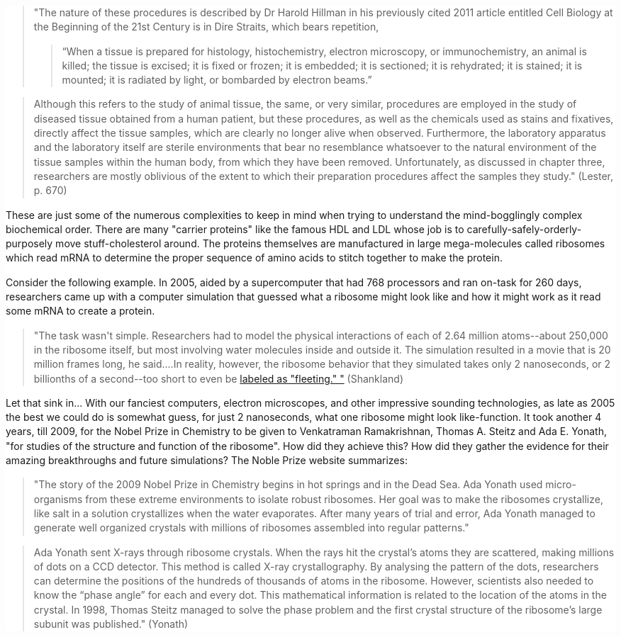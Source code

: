 >"The nature of these procedures is described by Dr Harold Hillman in his previously cited 2011 article entitled Cell Biology at the Beginning of the 21st Century is in Dire Straits, which bears repetition,
>>“When a tissue is prepared for histology, histochemistry, electron microscopy, or immunochemistry, an animal is killed; the tissue is excised; it is fixed or frozen; it is embedded; it is
sectioned; it is rehydrated; it is stained; it is mounted; it is radiated by light, or bombarded by
electron beams.”

>Although this refers to the study of animal tissue, the same, or very similar, procedures are employed
in the study of diseased tissue obtained from a human patient, but these procedures, as well as the
chemicals used as stains and fixatives, directly affect the tissue samples, which are clearly no longer
alive when observed. Furthermore, the laboratory apparatus and the laboratory itself are sterile
environments that bear no resemblance whatsoever to the natural environment of the tissue samples within
the human body, from which they have been removed. Unfortunately, as discussed in chapter three,
researchers are mostly oblivious of the extent to which their preparation procedures affect the samples
they study." (Lester, p. 670)


These are just some of the numerous complexities to keep in mind when trying to understand the mind-bogglingly complex biochemical order. There are many "carrier proteins" like the famous HDL and LDL whose job is to carefully-safely-orderly-purposely move stuff-cholesterol around. The proteins themselves are manufactured in large mega-molecules called ribosomes which read mRNA to determine the proper sequence of amino acids to stitch together to make the protein.

Consider the following example. In 2005, aided by a supercomputer that had 768 processors and ran on-task for 260 days, researchers came up with a computer simulation that guessed what a ribosome might look like and how it might work as it read some mRNA to create a protein.

>"The task wasn't simple. Researchers had to model the physical interactions of each of 2.64 million atoms--about 250,000 in the ribosome itself, but most involving water molecules inside and outside it. The simulation resulted in a movie that is 20 million frames long, he said....In reality, however, the ribosome behavior that they simulated takes only 2 nanoseconds, or 2 billionths of a second--too short to even be [labeled as "fleeting." "](https://www.cnet.com/news/lab-computer-simulates-ribosome-in-motion/#:~:text=The%20task%20wasn't%20simple,molecules%20inside%20and%20outside%20it.) (Shankland)

Let that sink in... With our fanciest computers, electron microscopes, and other impressive sounding technologies, as late as 2005 the best we could do is somewhat guess, for just 2 nanoseconds, what one ribosome might look like-function. It took another 4 years, till 2009, for the Nobel Prize in Chemistry to be given to Venkatraman Ramakrishnan, Thomas A. Steitz and Ada E. Yonath, "for studies of the structure and function of the ribosome". How did they achieve this? How did they gather the evidence for their amazing breakthroughs and future simulations? The Noble Prize website summarizes:

>"The story of the 2009 Nobel Prize in Chemistry begins in hot springs and in the Dead Sea. Ada Yonath used micro-organisms from these extreme environments to isolate robust ribosomes. Her goal was to make the ribosomes crystallize, like salt in a solution crystallizes when the water evaporates. After many years of trial and error, Ada Yonath managed to generate well organized crystals with millions of ribosomes assembled into regular patterns."

>Ada Yonath sent X-rays through ribosome crystals. When the rays hit the crystal’s atoms they are scattered, making millions of dots on a CCD detector. This method is called X-ray crystallography. By analysing the pattern of the dots, researchers can determine the positions of the hundreds of thousands of atoms in the ribosome. However, scientists also needed to know the “phase angle” for each and every dot. This mathematical information is related to the location of the atoms in the crystal. In 1998, Thomas Steitz managed to solve the phase problem and the first crystal structure of the ribosome’s large subunit was published." (Yonath)
